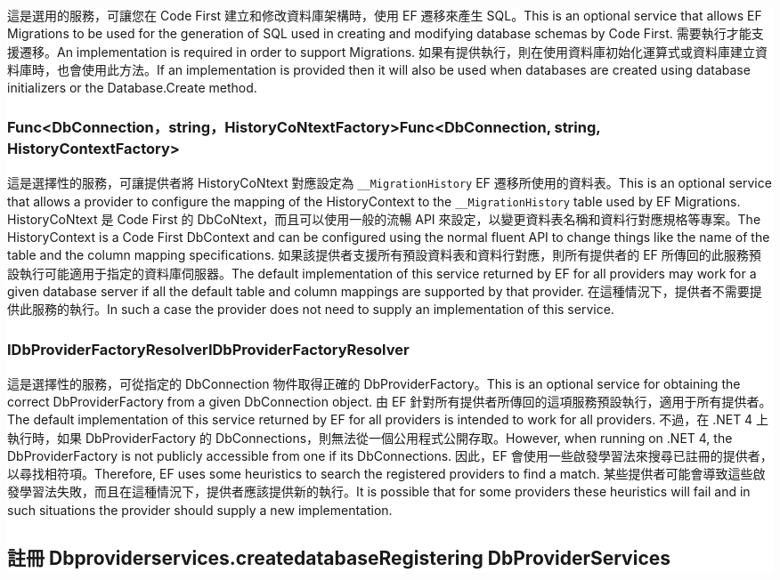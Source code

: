 <span data-ttu-id="b9d59-156">這是選用的服務，可讓您在 Code First 建立和修改資料庫架構時，使用 EF 遷移來產生 SQL。</span><span class="sxs-lookup"><span data-stu-id="b9d59-156">This is an optional service that allows EF Migrations to be used for the generation of SQL used in creating and modifying database schemas by Code First.</span></span> <span data-ttu-id="b9d59-157">需要執行才能支援遷移。</span><span class="sxs-lookup"><span data-stu-id="b9d59-157">An implementation is required in order to support Migrations.</span></span> <span data-ttu-id="b9d59-158">如果有提供執行，則在使用資料庫初始化運算式或資料庫建立資料庫時，也會使用此方法。</span><span class="sxs-lookup"><span data-stu-id="b9d59-158">If an implementation is provided then it will also be used when databases are created using database initializers or the Database.Create method.</span></span>

### <a name="funcdbconnection-string-historycontextfactory"></a><span data-ttu-id="b9d59-159">Func<DbConnection，string，HistoryCoNtextFactory></span><span class="sxs-lookup"><span data-stu-id="b9d59-159">Func<DbConnection, string, HistoryContextFactory></span></span>

<span data-ttu-id="b9d59-160">這是選擇性的服務，可讓提供者將 HistoryCoNtext 對應設定為 `__MigrationHistory` EF 遷移所使用的資料表。</span><span class="sxs-lookup"><span data-stu-id="b9d59-160">This is an optional service that allows a provider to configure the mapping of the HistoryContext to the `__MigrationHistory` table used by EF Migrations.</span></span> <span data-ttu-id="b9d59-161">HistoryCoNtext 是 Code First 的 DbCoNtext，而且可以使用一般的流暢 API 來設定，以變更資料表名稱和資料行對應規格等專案。</span><span class="sxs-lookup"><span data-stu-id="b9d59-161">The HistoryContext is a Code First DbContext and can be configured using the normal fluent API to change things like the name of the table and the column mapping specifications.</span></span> <span data-ttu-id="b9d59-162">如果該提供者支援所有預設資料表和資料行對應，則所有提供者的 EF 所傳回的此服務預設執行可能適用于指定的資料庫伺服器。</span><span class="sxs-lookup"><span data-stu-id="b9d59-162">The default implementation of this service returned by EF for all providers may work for a given database server if all the default table and column mappings are supported by that provider.</span></span> <span data-ttu-id="b9d59-163">在這種情況下，提供者不需要提供此服務的執行。</span><span class="sxs-lookup"><span data-stu-id="b9d59-163">In such a case the provider does not need to supply an implementation of this service.</span></span>

### <a name="idbproviderfactoryresolver"></a><span data-ttu-id="b9d59-164">IDbProviderFactoryResolver</span><span class="sxs-lookup"><span data-stu-id="b9d59-164">IDbProviderFactoryResolver</span></span>

<span data-ttu-id="b9d59-165">這是選擇性的服務，可從指定的 DbConnection 物件取得正確的 DbProviderFactory。</span><span class="sxs-lookup"><span data-stu-id="b9d59-165">This is an optional service for obtaining the correct DbProviderFactory from a given DbConnection object.</span></span> <span data-ttu-id="b9d59-166">由 EF 針對所有提供者所傳回的這項服務預設執行，適用于所有提供者。</span><span class="sxs-lookup"><span data-stu-id="b9d59-166">The default implementation of this service returned by EF for all providers is intended to work for all providers.</span></span> <span data-ttu-id="b9d59-167">不過，在 .NET 4 上執行時，如果 DbProviderFactory 的 DbConnections，則無法從一個公用程式公開存取。</span><span class="sxs-lookup"><span data-stu-id="b9d59-167">However, when running on .NET 4, the DbProviderFactory is not publicly accessible from one if its DbConnections.</span></span> <span data-ttu-id="b9d59-168">因此，EF 會使用一些啟發學習法來搜尋已註冊的提供者，以尋找相符項。</span><span class="sxs-lookup"><span data-stu-id="b9d59-168">Therefore, EF uses some heuristics to search the registered providers to find a match.</span></span> <span data-ttu-id="b9d59-169">某些提供者可能會導致這些啟發學習法失敗，而且在這種情況下，提供者應該提供新的執行。</span><span class="sxs-lookup"><span data-stu-id="b9d59-169">It is possible that for some providers these heuristics will fail and in such situations the provider should supply a new implementation.</span></span>

## <a name="registering-dbproviderservices"></a><span data-ttu-id="b9d59-170">註冊 Dbproviderservices.createdatabase</span><span class="sxs-lookup"><span data-stu-id="b9d59-170">Registering DbProviderServices</span></span>
